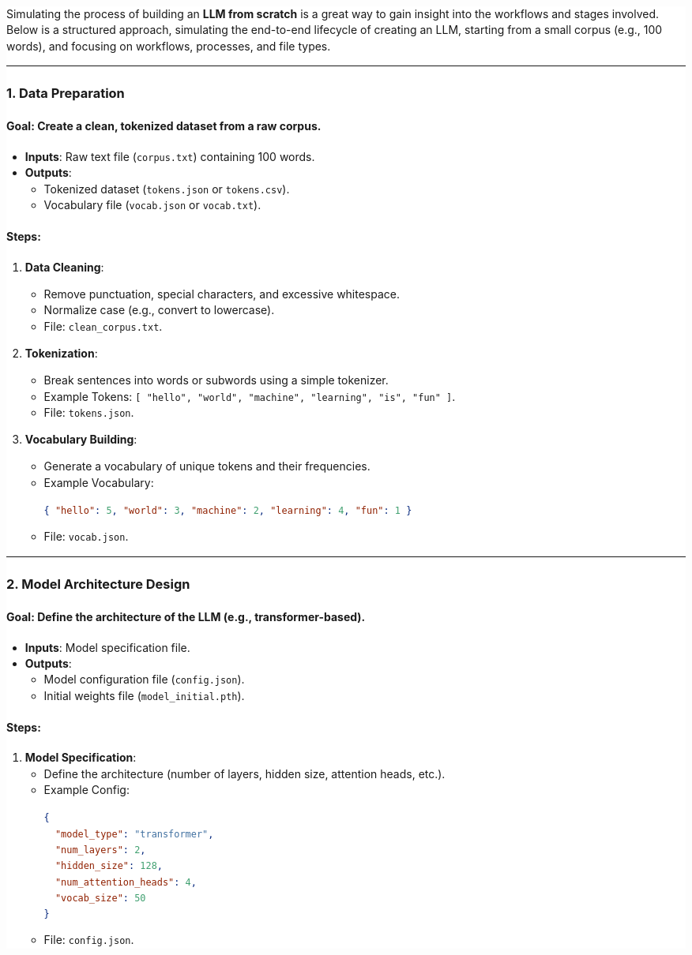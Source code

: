 Simulating the process of building an **LLM from scratch** is a great way to gain insight into the workflows and stages involved.
Below is a structured approach, simulating the end-to-end lifecycle of creating an LLM, starting from a small corpus (e.g., 100 words), and focusing on workflows, processes, and file types.

---

### **1. Data Preparation**
#### **Goal**: Create a clean, tokenized dataset from a raw corpus.
- **Inputs**: Raw text file (`corpus.txt`) containing 100 words.
- **Outputs**:
  - Tokenized dataset (`tokens.json` or `tokens.csv`).
  - Vocabulary file (`vocab.json` or `vocab.txt`).

#### **Steps**:
1. **Data Cleaning**:
   - Remove punctuation, special characters, and excessive whitespace.
   - Normalize case (e.g., convert to lowercase).
   - File: `clean_corpus.txt`.

2. **Tokenization**:
   - Break sentences into words or subwords using a simple tokenizer.
   - Example Tokens: `[ "hello", "world", "machine", "learning", "is", "fun" ]`.
   - File: `tokens.json`.

3. **Vocabulary Building**:
   - Generate a vocabulary of unique tokens and their frequencies.
   - Example Vocabulary:
     ```json
     { "hello": 5, "world": 3, "machine": 2, "learning": 4, "fun": 1 }
     ```
   - File: `vocab.json`.

---

### **2. Model Architecture Design**
#### **Goal**: Define the architecture of the LLM (e.g., transformer-based).
- **Inputs**: Model specification file.
- **Outputs**:
  - Model configuration file (`config.json`).
  - Initial weights file (`model_initial.pth`).

#### **Steps**:
1. **Model Specification**:
   - Define the architecture (number of layers, hidden size, attention heads, etc.).
   - Example Config:
     ```json
     {
       "model_type": "transformer",
       "num_layers": 2,
       "hidden_size": 128,
       "num_attention_heads": 4,
       "vocab_size": 50
     }
     ```
   - File: `config.json`.
